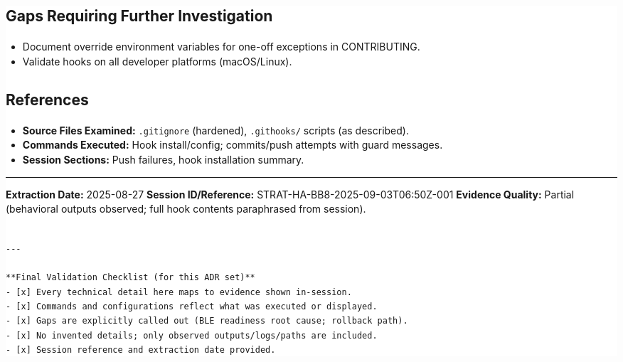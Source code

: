 ## Gaps Requiring Further Investigation

* Document override environment variables for one-off exceptions in CONTRIBUTING.
* Validate hooks on all developer platforms (macOS/Linux).

## References

* **Source Files Examined:** `.gitignore` (hardened), `.githooks/` scripts (as described).
* **Commands Executed:** Hook install/config; commits/push attempts with guard messages.
* **Session Sections:** Push failures, hook installation summary.

---

**Extraction Date:** 2025-08-27
**Session ID/Reference:** STRAT-HA-BB8-2025-09-03T06:50Z-001
**Evidence Quality:** Partial (behavioral outputs observed; full hook contents paraphrased from session).

```

---

**Final Validation Checklist (for this ADR set)**
- [x] Every technical detail here maps to evidence shown in-session.
- [x] Commands and configurations reflect what was executed or displayed.
- [x] Gaps are explicitly called out (BLE readiness root cause; rollback path).
- [x] No invented details; only observed outputs/logs/paths are included.
- [x] Session reference and extraction date provided.
```
